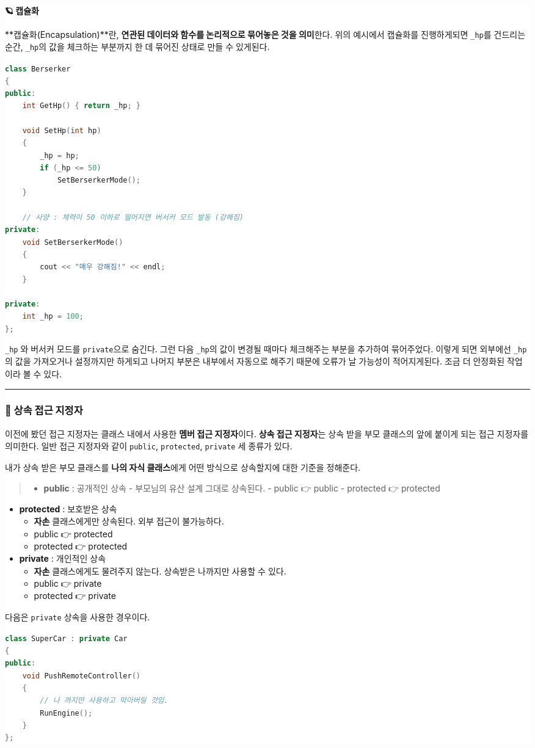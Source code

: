 #### 🪐 캡슐화
**캡슐화(Encapsulation)**란, **연관된 데이터와 함수를 논리적으로 묶어놓은 것을 의미**한다. 위의 예시에서 캡슐화를 진행하게되면 ``` _hp ```를 건드리는 순간, ``` _hp ```의 값을 체크하는 부분까지 한 데 묶어진 상태로 만들 수 있게된다.

```c++
class Berserker
{
public:
    int GetHp() { return _hp; }

    void SetHp(int hp)
    {
        _hp = hp;
        if (_hp <= 50)
            SetBerserkerMode();
    }

    // 사양 : 체력이 50 이하로 떨어지면 버서커 모드 발동 (강해짐)
private:
    void SetBerserkerMode()
    {
        cout << "매우 강해짐!" << endl;
    }

private:
    int _hp = 100;
};
```

``` _hp ``` 와 버서커 모드를 ``` private ```으로 숨긴다. 그런 다음 ``` _hp ```의 값이 변경될 때마다 체크해주는 부분을 추가하여 묶어주었다. 이렇게 되면 외부에선 ``` _hp ```의 값을 가져오거나 설정까지만 하게되고 나머지 부분은 내부에서 자동으로 해주기 때문에 오류가 날 가능성이 적어지게된다. 조금 더 안정화된 작업이라 볼 수 있다.

***

### 🌱 상속 접근 지정자
이전에 봤던 접근 지정자는 클래스 내에서 사용한 **멤버 접근 지정자**이다. **상속 접근 지정자**는 상속 받을 부모 클래스의 앞에 붙이게 되는 접근 지정자를 의미한다. 일반 접근 지정자와 같이 ``` public ```, ``` protected ```, ``` private ``` 세 종류가 있다.

내가 상속 받은 부모 클래스를 **나의 자식 클래스**에게 어떤 방식으로 상속할지에 대한 기준을 정해준다.

> - **public** : 공개적인 상속
    - 부모님의 유산 설계 그대로 상속된다.
    - public 👉 public
    - protected 👉 protected
- **protected** : 보호받은 상속
    - **자손** 클래스에게만 상속된다. 외부 접근이 불가능하다.
    - public 👉 protected
    - protected 👉 protected
- **private** : 개인적인 상속
    - **자손** 클래스에게도 물려주지 않는다. 상속받은 나까지만 사용할 수 있다.
    - public 👉 private
    - protected 👉 private

다음은 ``` private ``` 상속을 사용한 경우이다.

```c++
class SuperCar : private Car
{
public:
    void PushRemoteController()
    {
        // 나 까지만 사용하고 막아버릴 것임.
        RunEngine();
    }
};

```